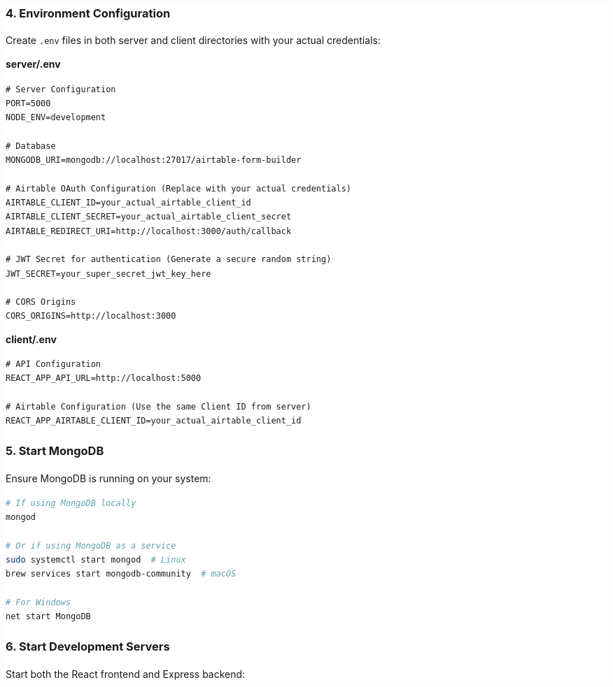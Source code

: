 ### 4. Environment Configuration

Create `.env` files in both server and client directories with your actual credentials:

**server/.env**
```env
# Server Configuration
PORT=5000
NODE_ENV=development

# Database
MONGODB_URI=mongodb://localhost:27017/airtable-form-builder

# Airtable OAuth Configuration (Replace with your actual credentials)
AIRTABLE_CLIENT_ID=your_actual_airtable_client_id
AIRTABLE_CLIENT_SECRET=your_actual_airtable_client_secret
AIRTABLE_REDIRECT_URI=http://localhost:3000/auth/callback

# JWT Secret for authentication (Generate a secure random string)
JWT_SECRET=your_super_secret_jwt_key_here

# CORS Origins
CORS_ORIGINS=http://localhost:3000
```

**client/.env**
```env
# API Configuration
REACT_APP_API_URL=http://localhost:5000

# Airtable Configuration (Use the same Client ID from server)
REACT_APP_AIRTABLE_CLIENT_ID=your_actual_airtable_client_id
```

### 5. Start MongoDB

Ensure MongoDB is running on your system:

```bash
# If using MongoDB locally
mongod

# Or if using MongoDB as a service
sudo systemctl start mongod  # Linux
brew services start mongodb-community  # macOS

# For Windows
net start MongoDB
```

### 6. Start Development Servers

Start both the React frontend and Express backend:
